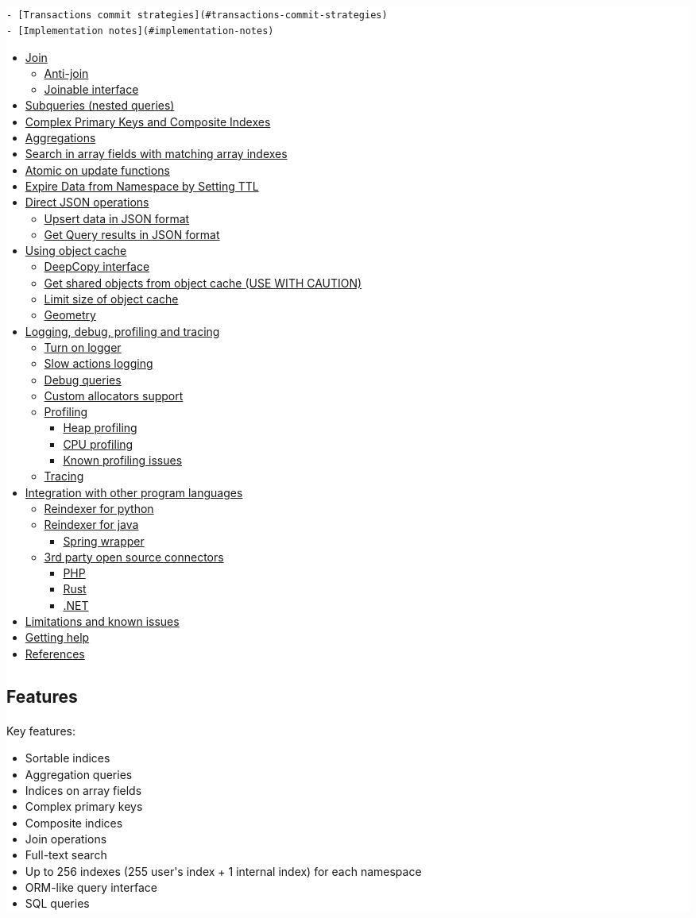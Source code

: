     - [Transactions commit strategies](#transactions-commit-strategies)
    - [Implementation notes](#implementation-notes)
  - [Join](#join)
    - [Anti-join](#anti-join)
    - [Joinable interface](#joinable-interface)
  - [Subqueries (nested queries)](#subqueries-nested-queries)
  - [Complex Primary Keys and Composite Indexes](#complex-primary-keys-and-composite-indexes)
  - [Aggregations](#aggregations)
  - [Search in array fields with matching array indexes](#search-in-array-fields-with-matching-array-indexes)
  - [Atomic on update functions](#atomic-on-update-functions)
  - [Expire Data from Namespace by Setting TTL](#expire-data-from-namespace-by-setting-ttl)
  - [Direct JSON operations](#direct-json-operations)
    - [Upsert data in JSON format](#upsert-data-in-json-format)
    - [Get Query results in JSON format](#get-query-results-in-json-format)
  - [Using object cache](#using-object-cache)
    - [DeepCopy interface](#deepcopy-interface)
    - [Get shared objects from object cache (USE WITH CAUTION)](#get-shared-objects-from-object-cache-use-with-caution)
    - [Limit size of object cache](#limit-size-of-object-cache)
    - [Geometry](#geometry)
- [Logging, debug, profiling and tracing](#logging-debug-profiling-and-tracing)
  - [Turn on logger](#turn-on-logger)
  - [Slow actions logging](#slow-actions-logging)
  - [Debug queries](#debug-queries)
  - [Custom allocators support](#custom-allocators-support)
  - [Profiling](#profiling)
    - [Heap profiling](#heap-profiling)
    - [CPU profiling](#cpu-profiling)
    - [Known profiling issues](#known-profiling-issues)
  - [Tracing](#tracing)
- [Integration with other program languages](#integration-with-other-program-languages)
  - [Reindexer for python](#pyreindexer-for-python)
  - [Reindexer for java](#reindexer-for-java)
    - [Spring wrapper](#spring-wrapper)
  - [3rd party open source connectors](#3rd-party-open-source-connectors)
    - [PHP](#php)
    - [Rust](#rust)
    - [.NET](#net)
- [Limitations and known issues](#limitations-and-known-issues)
- [Getting help](#getting-help)
- [References](#references)

## Features

Key features:

- Sortable indices
- Aggregation queries
- Indices on array fields
- Complex primary keys
- Composite indices
- Join operations
- Full-text search
- Up to 256 indexes (255 user's index + 1 internal index) for each namespace
- ORM-like query interface
- SQL queries
